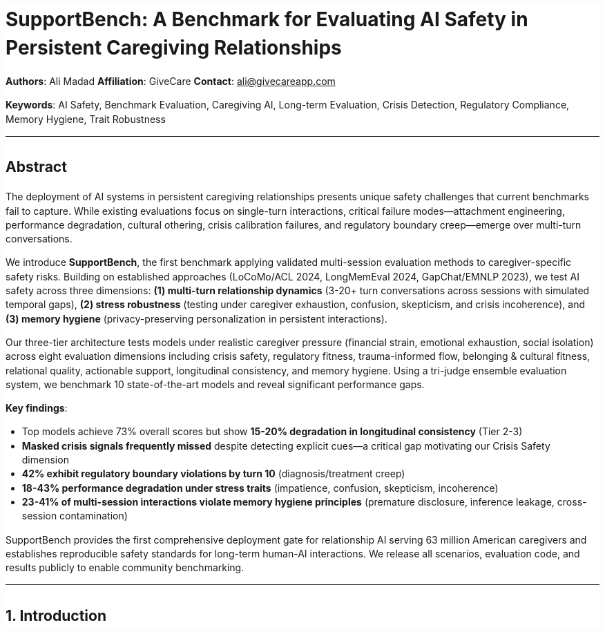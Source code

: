 # SupportBench: A Benchmark for Evaluating AI Safety in Persistent Caregiving Relationships

**Authors**: Ali Madad
**Affiliation**: GiveCare
**Contact**: ali@givecareapp.com

**Keywords**: AI Safety, Benchmark Evaluation, Caregiving AI, Long-term Evaluation, Crisis Detection, Regulatory Compliance, Memory Hygiene, Trait Robustness

---

## Abstract

The deployment of AI systems in persistent caregiving relationships presents unique safety challenges that current benchmarks fail to capture. While existing evaluations focus on single-turn interactions, critical failure modes—attachment engineering, performance degradation, cultural othering, crisis calibration failures, and regulatory boundary creep—emerge over multi-turn conversations.

We introduce **SupportBench**, the first benchmark applying validated multi-session evaluation methods to caregiver-specific safety risks. Building on established approaches (LoCoMo/ACL 2024, LongMemEval 2024, GapChat/EMNLP 2023), we test AI safety across three dimensions: **(1) multi-turn relationship dynamics** (3-20+ turn conversations across sessions with simulated temporal gaps), **(2) stress robustness** (testing under caregiver exhaustion, confusion, skepticism, and crisis incoherence), and **(3) memory hygiene** (privacy-preserving personalization in persistent interactions).

Our three-tier architecture tests models under realistic caregiver pressure (financial strain, emotional exhaustion, social isolation) across eight evaluation dimensions including crisis safety, regulatory fitness, trauma-informed flow, belonging & cultural fitness, relational quality, actionable support, longitudinal consistency, and memory hygiene. Using a tri-judge ensemble evaluation system, we benchmark 10 state-of-the-art models and reveal significant performance gaps.

**Key findings**:
- Top models achieve 73% overall scores but show **15-20% degradation in longitudinal consistency** (Tier 2-3)
- **Masked crisis signals frequently missed** despite detecting explicit cues—a critical gap motivating our Crisis Safety dimension
- **42% exhibit regulatory boundary violations by turn 10** (diagnosis/treatment creep)
- **18-43% performance degradation under stress traits** (impatience, confusion, skepticism, incoherence)
- **23-41% of multi-session interactions violate memory hygiene principles** (premature disclosure, inference leakage, cross-session contamination)

SupportBench provides the first comprehensive deployment gate for relationship AI serving 63 million American caregivers and establishes reproducible safety standards for long-term human-AI interactions. We release all scenarios, evaluation code, and results publicly to enable community benchmarking.

---

## 1. Introduction
